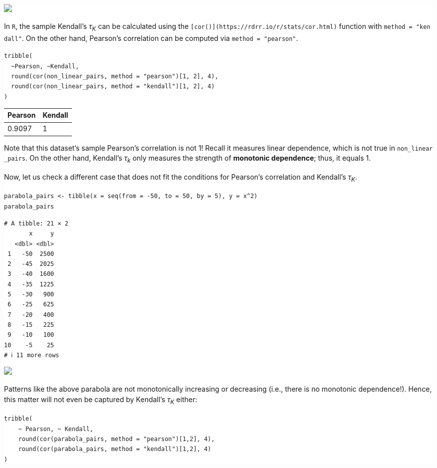 ![](03_lecture-joint_files/figure-html/unnamed-chunk-23-1.png)

In `R`, the sample Kendall’s $\tau_K$ can be calculated using the `[cor()](https://rdrr.io/r/stats/cor.html)` function with `method = "kendall"`. On the other hand, Pearson’s correlation can be computed via `method = "pearson"`.

```
tribble(
  ~Pearson, ~Kendall,
  round(cor(non_linear_pairs, method = "pearson")[1, 2], 4),
  round(cor(non_linear_pairs, method = "kendall")[1, 2], 4)
)
```

|Pearson|Kendall|
|---|---|
|0.9097|1|

Note that this dataset’s sample Pearson’s correlation is not 1! Recall it measures linear dependence, which is not true in `non_linear_pairs`. On the other hand, Kendall’s $\tau_k$ only measures the strength of **monotonic dependence**; thus, it equals 1.

Now, let us check a different case that does not fit the conditions for Pearson’s correlation and Kendall’s $\tau_K$.

```
parabola_pairs <- tibble(x = seq(from = -50, to = 50, by = 5), y = x^2)
parabola_pairs
```

```
# A tibble: 21 × 2
       x     y
   <dbl> <dbl>
 1   -50  2500
 2   -45  2025
 3   -40  1600
 4   -35  1225
 5   -30   900
 6   -25   625
 7   -20   400
 8   -15   225
 9   -10   100
10    -5    25
# ℹ 11 more rows
```

![](03_lecture-joint_files/figure-html/unnamed-chunk-27-1.png)

Patterns like the above parabola are not monotonically increasing or decreasing (i.e., there is no monotonic dependence!). Hence, this matter will not even be captured by Kendall’s $\tau_K$ either:

```
tribble(
    ~ Pearson, ~ Kendall,
    round(cor(parabola_pairs, method = "pearson")[1,2], 4), 
    round(cor(parabola_pairs, method = "kendall")[1,2], 4)
)
```
